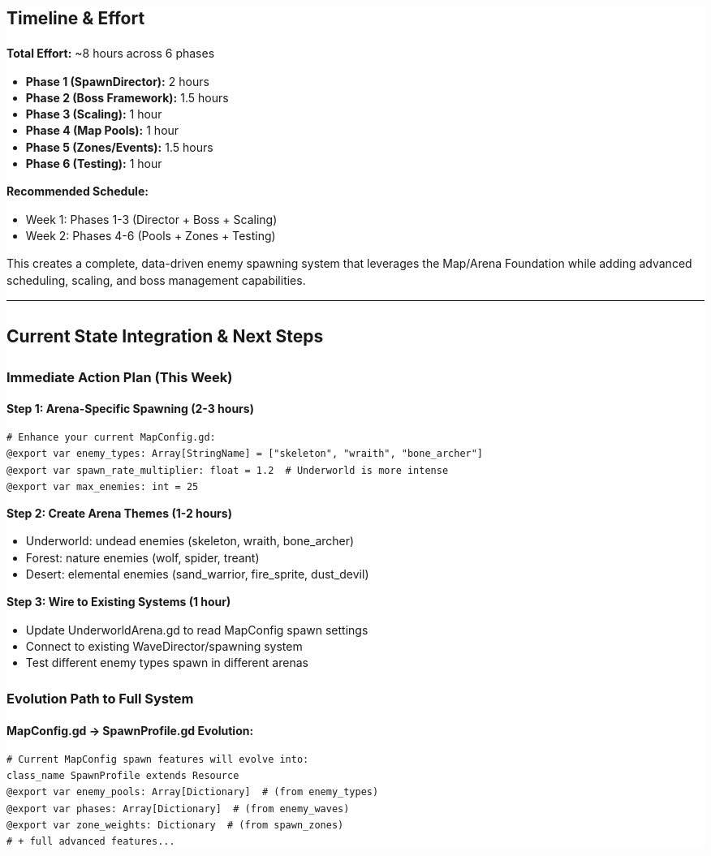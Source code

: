
## Timeline & Effort

**Total Effort:** ~8 hours across 6 phases

- **Phase 1 (SpawnDirector):** 2 hours
- **Phase 2 (Boss Framework):** 1.5 hours
- **Phase 3 (Scaling):** 1 hour
- **Phase 4 (Map Pools):** 1 hour
- **Phase 5 (Zones/Events):** 1.5 hours
- **Phase 6 (Testing):** 1 hour

**Recommended Schedule:**
- Week 1: Phases 1-3 (Director + Boss + Scaling)
- Week 2: Phases 4-6 (Pools + Zones + Testing)

This creates a complete, data-driven enemy spawning system that leverages the Map/Arena Foundation while adding advanced scheduling, scaling, and boss management capabilities.

---

## Current State Integration & Next Steps

### Immediate Action Plan (This Week)

**Step 1: Arena-Specific Spawning (2-3 hours)**
```gdscript
# Enhance your current MapConfig.gd:
@export var enemy_types: Array[StringName] = ["skeleton", "wraith", "bone_archer"]
@export var spawn_rate_multiplier: float = 1.2  # Underworld is more intense
@export var max_enemies: int = 25
```

**Step 2: Create Arena Themes (1-2 hours)**
- Underworld: undead enemies (skeleton, wraith, bone_archer)
- Forest: nature enemies (wolf, spider, treant)
- Desert: elemental enemies (sand_warrior, fire_sprite, dust_devil)

**Step 3: Wire to Existing Systems (1 hour)**
- Update UnderworldArena.gd to read MapConfig spawn settings
- Connect to existing WaveDirector/spawning system
- Test different enemy types spawn in different arenas

### Evolution Path to Full System

**MapConfig.gd → SpawnProfile.gd Evolution:**
```gdscript
# Current MapConfig spawn features will evolve into:
class_name SpawnProfile extends Resource
@export var enemy_pools: Array[Dictionary]  # (from enemy_types)
@export var phases: Array[Dictionary]  # (from enemy_waves) 
@export var zone_weights: Dictionary  # (from spawn_zones)
# + full advanced features...
```
